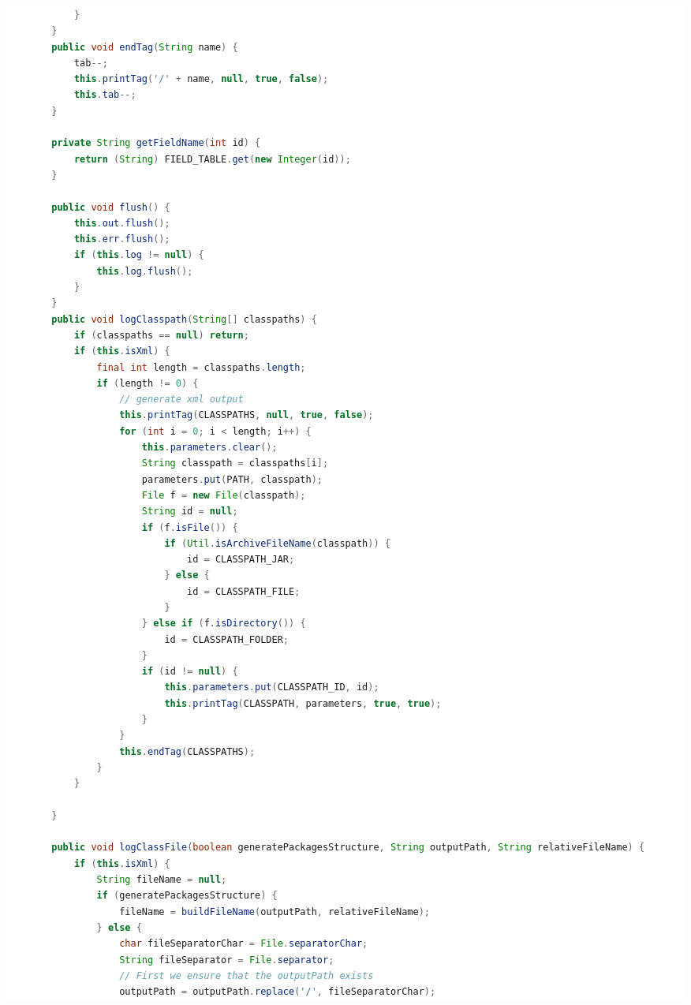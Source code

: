 ```java
			}
		}
		public void endTag(String name) {
			tab--;
			this.printTag('/' + name, null, true, false);
			this.tab--;
		}
		
		private String getFieldName(int id) {
			return (String) FIELD_TABLE.get(new Integer(id));
		}

		public void flush() {
			this.out.flush();
			this.err.flush();
			if (this.log != null) {
				this.log.flush();
			}
		}
		public void logClasspath(String[] classpaths) {
			if (classpaths == null) return;
			if (this.isXml) {
				final int length = classpaths.length;
				if (length != 0) {
					// generate xml output
					this.printTag(CLASSPATHS, null, true, false);
					for (int i = 0; i < length; i++) {
						this.parameters.clear();
						String classpath = classpaths[i];
						parameters.put(PATH, classpath);
						File f = new File(classpath);
						String id = null;
						if (f.isFile()) {
							if (Util.isArchiveFileName(classpath)) {
								id = CLASSPATH_JAR;
							} else {
								id = CLASSPATH_FILE;
							}
						} else if (f.isDirectory()) {
							id = CLASSPATH_FOLDER;
						}
						if (id != null) {
							this.parameters.put(CLASSPATH_ID, id);
							this.printTag(CLASSPATH, parameters, true, true);
						}
					}
					this.endTag(CLASSPATHS);
				}
			}
			
		}

		public void logClassFile(boolean generatePackagesStructure, String outputPath, String relativeFileName) {
			if (this.isXml) {
				String fileName = null;
				if (generatePackagesStructure) {
					fileName = buildFileName(outputPath, relativeFileName);
				} else {
					char fileSeparatorChar = File.separatorChar;
					String fileSeparator = File.separator;
					// First we ensure that the outputPath exists
					outputPath = outputPath.replace('/', fileSeparatorChar);
```